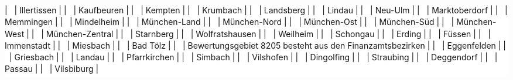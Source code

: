 |     | Illertissen                                                                   |
|     | Kaufbeuren                                                                    |
|     | Kempten                                                                       |
|     | Krumbach                                                                      |
|     | Landsberg                                                                     |
|     | Lindau                                                                        |
|     | Neu-Ulm                                                                       |
|     | Marktoberdorf                                                                 |
|     | Memmingen                                                                     |
|     | Mindelheim                                                                    |
|     | München-Land                                                                  |
|     | München-Nord                                                                  |
|     | München-Ost                                                                   |
|     | München-Süd                                                                   |
|     | München-West                                                                  |
|     | München-Zentral                                                               |
|     | Starnberg                                                                     |
|     | Wolfratshausen                                                                |
|     | Weilheim                                                                      |
|     | Schongau                                                                      |
|     | Erding                                                                        |
|     | Füssen                                                                        |
|     | Immenstadt                                                                    |
|     | Miesbach                                                                      |
|     | Bad Tölz                                                                      |
|     | Bewertungsgebiet 8205 besteht aus den Finanzamtsbezirken                      |
|     | Eggenfelden                                                                   |
|     | Griesbach                                                                     |
|     | Landau                                                                        |
|     | Pfarrkirchen                                                                  |
|     | Simbach                                                                       |
|     | Vilshofen                                                                     |
|     | Dingolfing                                                                    |
|     | Straubing                                                                     |
|     | Deggendorf                                                                    |
|     | Passau                                                                        |
|     | Vilsbiburg                                                                    |